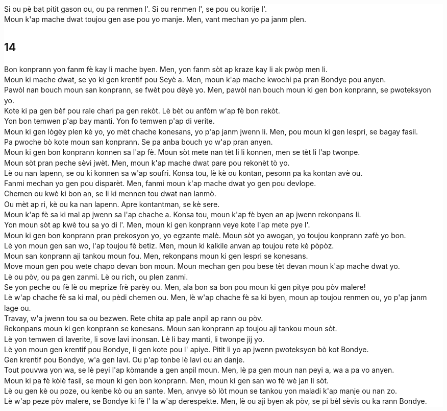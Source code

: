 <div class='verse'>Si ou pè bat pitit gason ou, ou pa renmen l'. Si ou renmen l', se pou ou korije l'.</div>
<div class='verse'>Moun k'ap mache dwat toujou gen ase pou yo manje. Men, vant mechan yo pa janm plen.</div>
</div>
<h2 class='chapter'>14</h2>
<div class='block'>
<div class='verse'>Bon konprann yon fanm fè kay li mache byen. Men, yon fanm sòt ap kraze kay li ak pwòp men li.</div>
<div class='verse'>Moun ki mache dwat, se yo ki gen krentif pou Seyè a. Men, moun k'ap mache kwochi pa pran Bondye pou anyen.</div>
<div class='verse'>Pawòl nan bouch moun san konprann, se fwèt pou dèyè yo. Men, pawòl nan bouch moun ki gen bon konprann, se pwoteksyon yo.</div>
<div class='verse'>Kote ki pa gen bèf pou rale chari pa gen rekòt. Lè bèt ou anfòm w'ap fè bon rekòt.</div>
<div class='verse'>Yon bon temwen p'ap bay manti. Yon fo temwen p'ap di verite.</div>
<div class='verse'>Moun ki gen lògèy plen kè yo, yo mèt chache konesans, yo p'ap janm jwenn li. Men, pou moun ki gen lespri, se bagay fasil.</div>
<div class='verse'>Pa pwoche bò kote moun san konprann. Se pa anba bouch yo w'ap pran anyen.</div>
<div class='verse'>Moun ki gen bon konprann konnen sa l'ap fè. Moun sòt mete nan tèt li li konnen, men se tèt li l'ap twonpe.</div>
<div class='verse'>Moun sòt pran peche sèvi jwèt. Men, moun k'ap mache dwat pare pou rekonèt tò yo.</div>
<div class='verse'>Lè ou nan lapenn, se ou ki konnen sa w'ap soufri. Konsa tou, lè kè ou kontan, pesonn pa ka kontan avè ou.</div>
<div class='verse'>Fanmi mechan yo gen pou disparèt. Men, fanmi moun k'ap mache dwat yo gen pou devlope.</div>
<div class='verse'>Chemen ou kwè ki bon an, se li ki mennen tou dwat nan lanmò.</div>
<div class='verse'>Ou mèt ap ri, kè ou ka nan lapenn. Apre kontantman, se kè sere.</div>
<div class='verse'>Moun k'ap fè sa ki mal ap jwenn sa l'ap chache a. Konsa tou, moun k'ap fè byen an ap jwenn rekonpans li.</div>
<div class='verse'>Yon moun sòt ap kwè tou sa yo di l'. Men, moun ki gen konprann veye kote l'ap mete pye l'.</div>
<div class='verse'>Moun ki gen bon konprann pran prekosyon yo, yo egzante malè. Moun sòt yo awogan, yo toujou konprann zafè yo bon.</div>
<div class='verse'>Lè yon moun gen san wo, l'ap toujou fè betiz. Men, moun ki kalkile anvan ap toujou rete kè pòpòz.</div>
<div class='verse'>Moun san konprann aji tankou moun fou. Men, rekonpans moun ki gen lespri se konesans.</div>
<div class='verse'>Move moun gen pou wete chapo devan bon moun. Moun mechan gen pou bese tèt devan moun k'ap mache dwat yo.</div>
<div class='verse'>Lè ou pòv, ou pa gen zanmi. Lè ou rich, ou plen zanmi.</div>
<div class='verse'>Se yon peche ou fè lè ou meprize frè parèy ou. Men, ala bon sa bon pou moun ki gen pitye pou pòv malere!</div>
<div class='verse'>Lè w'ap chache fè sa ki mal, ou pèdi chemen ou. Men, lè w'ap chache fè sa ki byen, moun ap toujou renmen ou, yo p'ap janm lage ou.</div>
<div class='verse'>Travay, w'a jwenn tou sa ou bezwen. Rete chita ap pale anpil ap rann ou pòv.</div>
<div class='verse'>Rekonpans moun ki gen konprann se konesans. Moun san konprann ap toujou aji tankou moun sòt.</div>
<div class='verse'>Lè yon temwen di laverite, li sove lavi inonsan. Lè li bay manti, li twonpe jij yo.</div>
<div class='verse'>Lè yon moun gen krentif pou Bondye, li gen kote pou l' apiye. Pitit li yo ap jwenn pwoteksyon bò kot Bondye.</div>
<div class='verse'>Gen krentif pou Bondye, w'a gen lavi. Ou p'ap tonbe lè lavi ou an danje.</div>
<div class='verse'>Tout pouvwa yon wa, se lè peyi l'ap kòmande a gen anpil moun. Men, lè pa gen moun nan peyi a, wa a pa vo anyen.</div>
<div class='verse'>Moun ki pa fè kòlè fasil, se moun ki gen bon konprann. Men, moun ki gen san wo fè wè jan li sòt.</div>
<div class='verse'>Lè ou gen kè ou poze, ou kenbe kò ou an sante. Men, anvye sò lòt moun se tankou yon maladi k'ap manje ou nan zo.</div>
<div class='verse'>Lè w'ap peze pòv malere, se Bondye ki fè l' la w'ap derespekte. Men, lè ou aji byen ak pòv, se pi bèl sèvis ou ka rann Bondye.</div>